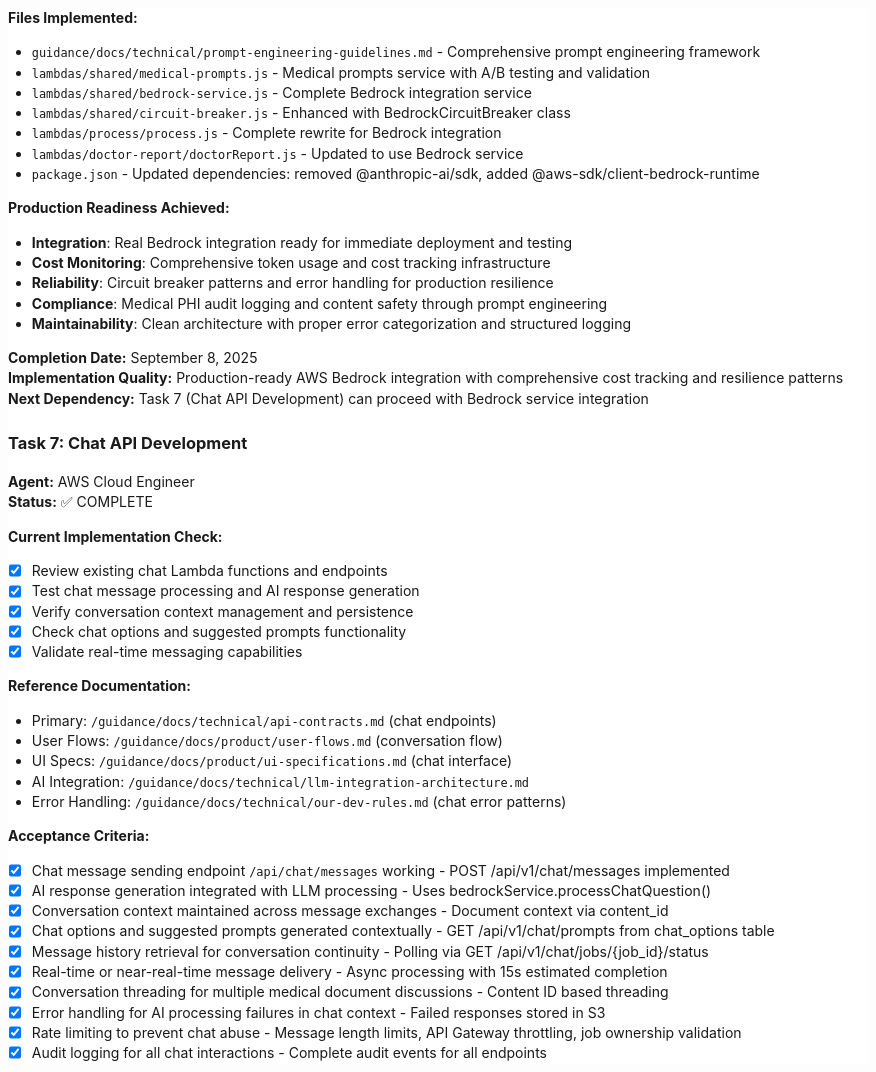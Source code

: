 **Files Implemented:**
- `guidance/docs/technical/prompt-engineering-guidelines.md` - Comprehensive prompt engineering framework
- `lambdas/shared/medical-prompts.js` - Medical prompts service with A/B testing and validation
- `lambdas/shared/bedrock-service.js` - Complete Bedrock integration service
- `lambdas/shared/circuit-breaker.js` - Enhanced with BedrockCircuitBreaker class
- `lambdas/process/process.js` - Complete rewrite for Bedrock integration
- `lambdas/doctor-report/doctorReport.js` - Updated to use Bedrock service
- `package.json` - Updated dependencies: removed @anthropic-ai/sdk, added @aws-sdk/client-bedrock-runtime

**Production Readiness Achieved:**
- **Integration**: Real Bedrock integration ready for immediate deployment and testing
- **Cost Monitoring**: Comprehensive token usage and cost tracking infrastructure
- **Reliability**: Circuit breaker patterns and error handling for production resilience
- **Compliance**: Medical PHI audit logging and content safety through prompt engineering
- **Maintainability**: Clean architecture with proper error categorization and structured logging

**Completion Date:** September 8, 2025  
**Implementation Quality:** Production-ready AWS Bedrock integration with comprehensive cost tracking and resilience patterns  
**Next Dependency:** Task 7 (Chat API Development) can proceed with Bedrock service integration

### **Task 7: Chat API Development**
**Agent:** AWS Cloud Engineer  
**Status:** ✅ COMPLETE

**Current Implementation Check:**
- [x] Review existing chat Lambda functions and endpoints
- [x] Test chat message processing and AI response generation
- [x] Verify conversation context management and persistence
- [x] Check chat options and suggested prompts functionality
- [x] Validate real-time messaging capabilities

**Reference Documentation:**
- Primary: `/guidance/docs/technical/api-contracts.md` (chat endpoints)
- User Flows: `/guidance/docs/product/user-flows.md` (conversation flow)
- UI Specs: `/guidance/docs/product/ui-specifications.md` (chat interface)
- AI Integration: `/guidance/docs/technical/llm-integration-architecture.md`
- Error Handling: `/guidance/docs/technical/our-dev-rules.md` (chat error patterns)

**Acceptance Criteria:**
- [x] Chat message sending endpoint `/api/chat/messages` working - POST /api/v1/chat/messages implemented
- [x] AI response generation integrated with LLM processing - Uses bedrockService.processChatQuestion()
- [x] Conversation context maintained across message exchanges - Document context via content_id
- [x] Chat options and suggested prompts generated contextually - GET /api/v1/chat/prompts from chat_options table
- [x] Message history retrieval for conversation continuity - Polling via GET /api/v1/chat/jobs/{job_id}/status
- [x] Real-time or near-real-time message delivery - Async processing with 15s estimated completion
- [x] Conversation threading for multiple medical document discussions - Content ID based threading
- [x] Error handling for AI processing failures in chat context - Failed responses stored in S3
- [x] Rate limiting to prevent chat abuse - Message length limits, API Gateway throttling, job ownership validation
- [x] Audit logging for all chat interactions - Complete audit events for all endpoints
